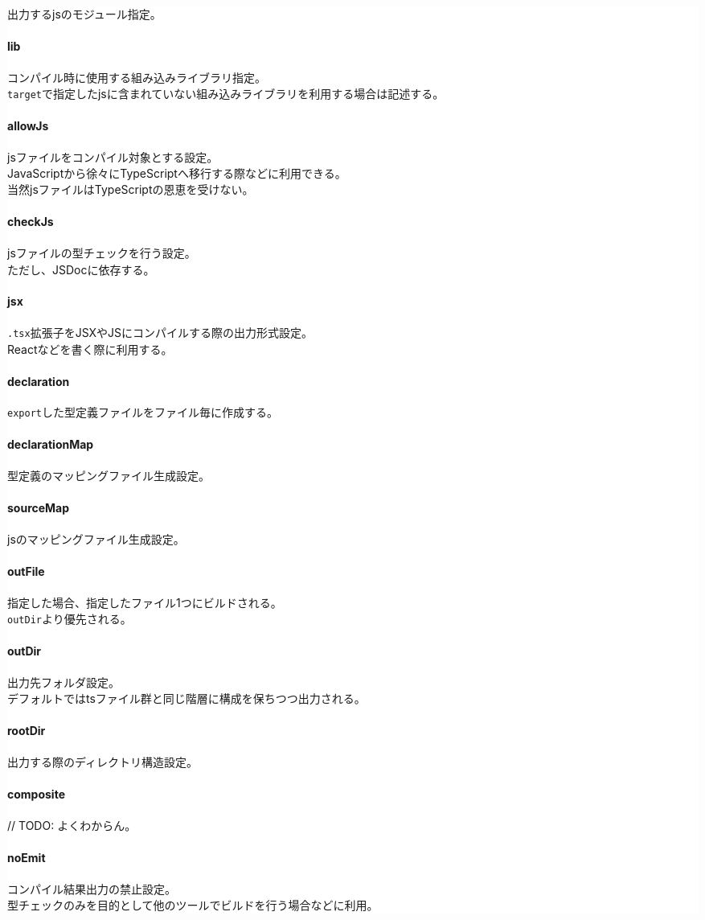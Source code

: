 出力するjsのモジュール指定。

#### lib

コンパイル時に使用する組み込みライブラリ指定。  
`target`で指定したjsに含まれていない組み込みライブラリを利用する場合は記述する。

#### allowJs

jsファイルをコンパイル対象とする設定。  
JavaScriptから徐々にTypeScriptへ移行する際などに利用できる。  
当然jsファイルはTypeScriptの恩恵を受けない。

#### checkJs

jsファイルの型チェックを行う設定。  
ただし、JSDocに依存する。

#### jsx

`.tsx`拡張子をJSXやJSにコンパイルする際の出力形式設定。  
Reactなどを書く際に利用する。

#### declaration

`export`した型定義ファイルをファイル毎に作成する。

#### declarationMap

型定義のマッピングファイル生成設定。

#### sourceMap

jsのマッピングファイル生成設定。

#### outFile

指定した場合、指定したファイル1つにビルドされる。  
`outDir`より優先される。

#### outDir

出力先フォルダ設定。  
デフォルトではtsファイル群と同じ階層に構成を保ちつつ出力される。

#### rootDir

出力する際のディレクトリ構造設定。

#### composite

// TODO: よくわからん。

#### noEmit

コンパイル結果出力の禁止設定。  
型チェックのみを目的として他のツールでビルドを行う場合などに利用。
